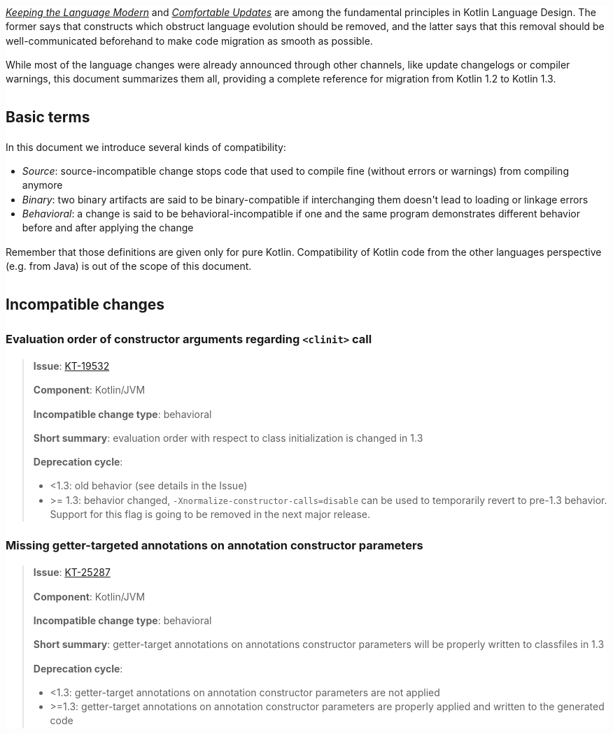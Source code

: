 [//]: # (title: Compatibility guide for Kotlin 1.3)

_[Keeping the Language Modern](kotlin-evolution.md)_ and _[Comfortable Updates](kotlin-evolution.md)_ are among the fundamental
principles in Kotlin Language Design. The former says that constructs which obstruct language evolution should be removed,
and the latter says that this removal should be well-communicated beforehand to make code migration as smooth as possible.

While most of the language changes were already announced through other channels, like update changelogs or compiler warnings, this document summarizes them all, providing a complete reference for migration from Kotlin 1.2 to Kotlin 1.3.

## Basic terms

In this document we introduce several kinds of compatibility:

- *Source*: source-incompatible change stops code that used to compile fine (without errors or warnings) from compiling anymore
- *Binary*: two binary artifacts are said to be binary-compatible if interchanging them doesn't lead to loading or linkage errors 
- *Behavioral*: a change is said to be behavioral-incompatible if one and the same program demonstrates different behavior before and after applying the change

Remember that those definitions are given only for pure Kotlin.
Compatibility of Kotlin code from the other languages perspective (e.g. from Java) is out of the scope of this document.

## Incompatible changes

### Evaluation order of constructor arguments regarding `<clinit>` call

> **Issue**: [KT-19532](https://youtrack.jetbrains.com/issue/KT-19532)
>
> **Component**: Kotlin/JVM
>
> **Incompatible change type**: behavioral
>
> **Short summary**: evaluation order with respect to class initialization is changed in 1.3
>
> **Deprecation cycle**: 
>
> - <1.3: old behavior (see details in the Issue)
> - &gt;= 1.3: behavior changed,
>  `-Xnormalize-constructor-calls=disable` can be used to temporarily revert to pre-1.3 behavior. Support for this flag is going to be removed in the next major release.

### Missing getter-targeted annotations on annotation constructor parameters

> **Issue**: [KT-25287](https://youtrack.jetbrains.com/issue/KT-25287)
>
> **Component**: Kotlin/JVM
>
> **Incompatible change type**: behavioral
>
> **Short summary**: getter-target annotations on annotations constructor parameters will be properly written to classfiles in 1.3
>
> **Deprecation cycle**: 
>
> - <1.3: getter-target annotations on annotation constructor parameters are not applied
> - &gt;=1.3: getter-target annotations on annotation constructor parameters are properly applied and written to the generated code 
